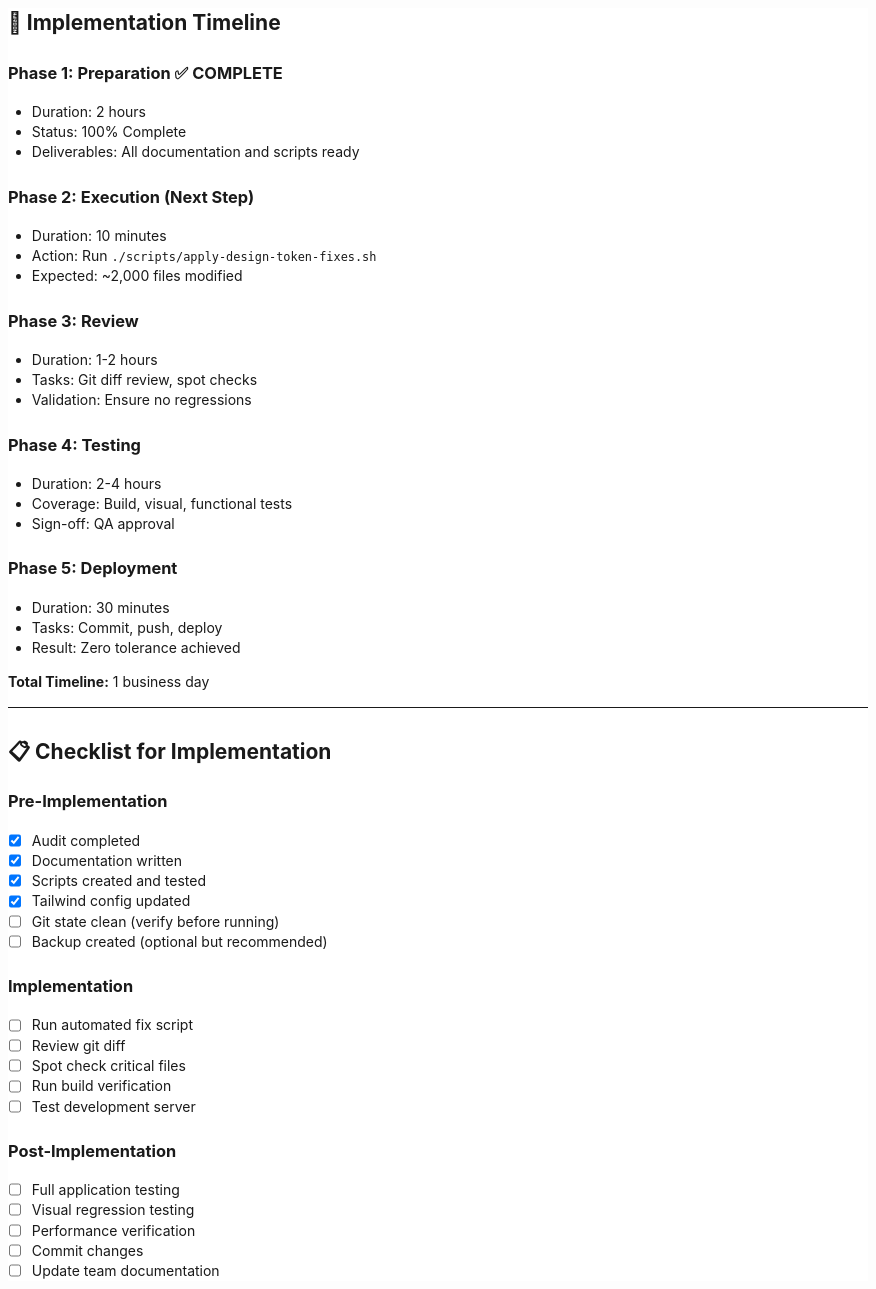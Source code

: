 ## 🚀 Implementation Timeline

### Phase 1: Preparation ✅ COMPLETE
- Duration: 2 hours
- Status: 100% Complete
- Deliverables: All documentation and scripts ready

### Phase 2: Execution (Next Step)
- Duration: 10 minutes
- Action: Run `./scripts/apply-design-token-fixes.sh`
- Expected: ~2,000 files modified

### Phase 3: Review
- Duration: 1-2 hours
- Tasks: Git diff review, spot checks
- Validation: Ensure no regressions

### Phase 4: Testing
- Duration: 2-4 hours
- Coverage: Build, visual, functional tests
- Sign-off: QA approval

### Phase 5: Deployment
- Duration: 30 minutes
- Tasks: Commit, push, deploy
- Result: Zero tolerance achieved

**Total Timeline:** 1 business day

---

## 📋 Checklist for Implementation

### Pre-Implementation
- [x] Audit completed
- [x] Documentation written
- [x] Scripts created and tested
- [x] Tailwind config updated
- [ ] Git state clean (verify before running)
- [ ] Backup created (optional but recommended)

### Implementation
- [ ] Run automated fix script
- [ ] Review git diff
- [ ] Spot check critical files
- [ ] Run build verification
- [ ] Test development server

### Post-Implementation
- [ ] Full application testing
- [ ] Visual regression testing
- [ ] Performance verification
- [ ] Commit changes
- [ ] Update team documentation
